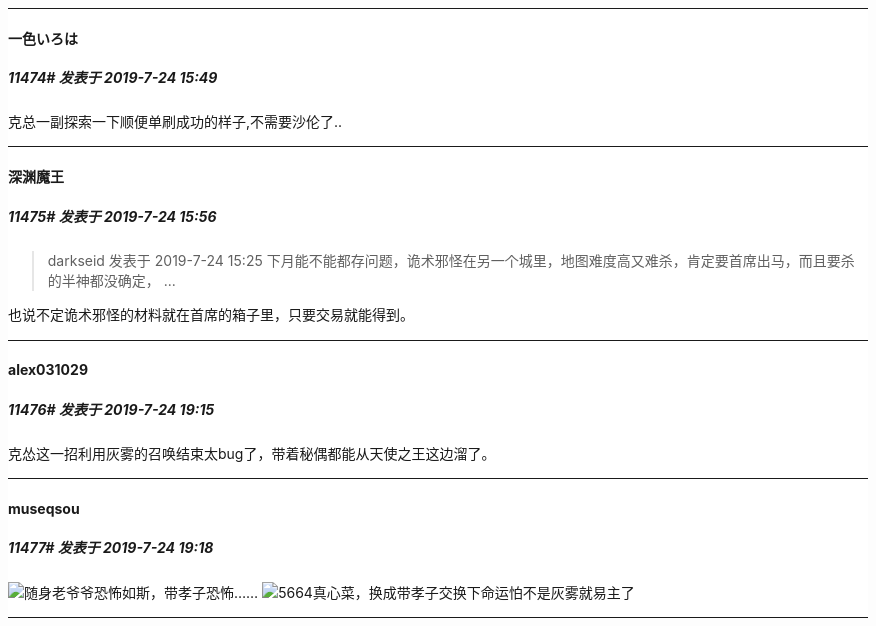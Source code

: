 -----

####  一色いろは  
##### 11474#       发表于 2019-7-24 15:49




克总一副探索一下顺便单刷成功的样子,不需要沙伦了..







-----

####  深渊魔王  
##### 11475#       发表于 2019-7-24 15:56



<blockquote>darkseid 发表于 2019-7-24 15:25
下月能不能都存问题，诡术邪怪在另一个城里，地图难度高又难杀，肯定要首席出马，而且要杀的半神都没确定， ...</blockquote>
也说不定诡术邪怪的材料就在首席的箱子里，只要交易就能得到。







-----

####  alex031029  
##### 11476#       发表于 2019-7-24 19:15




克怂这一招利用灰雾的召唤结束太bug了，带着秘偶都能从天使之王这边溜了。







-----

####  museqsou  
##### 11477#       发表于 2019-7-24 19:18



<img src="https://static.saraba1st.com/image/smiley/face2017/065.png" referrerpolicy="no-referrer">随身老爷爷恐怖如斯，带孝子恐怖……
<img src="https://static.saraba1st.com/image/smiley/face2017/067.png" referrerpolicy="no-referrer">5664真心菜，换成带孝子交换下命运怕不是灰雾就易主了







-----
